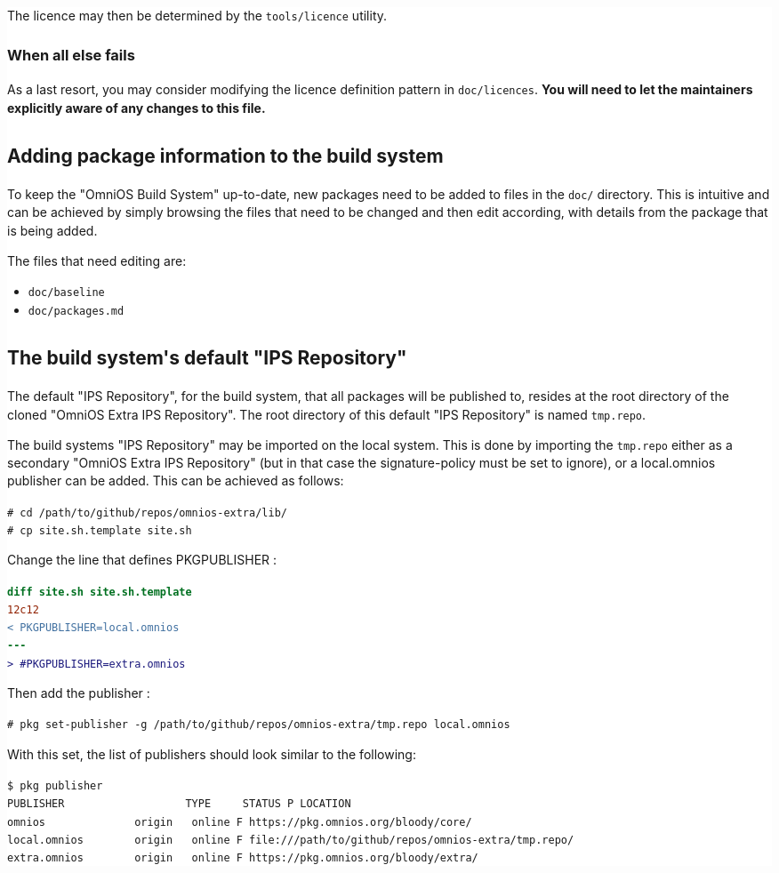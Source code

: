 The licence may then be determined by the `tools/licence` utility.

### When all else fails

As a last resort, you may consider modifying the licence definition pattern in
`doc/licences`. **You will need to let the maintainers explicitly aware of any
changes to this file.**

## Adding package information to the build system

To keep the "OmniOS Build System" up-to-date, new packages need to be added to
files in the `doc/` directory. This is intuitive and can be achieved by simply
browsing the files that need to be changed and then edit according, with
details from the package that is being added.

The files that need editing are:

* `doc/baseline`
* `doc/packages.md`

## The build system's default "IPS Repository"

The default "IPS Repository", for the build system, that all packages will be
published to, resides at the root directory of the cloned "OmniOS Extra IPS
Repository". The root directory of this default "IPS Repository" is
named `tmp.repo`.

The build systems "IPS Repository" may be imported on the local system. This is
done by importing the `tmp.repo` either as a secondary "OmniOS Extra IPS
Repository" (but in that case the signature-policy must be set to ignore),
or a local.omnios publisher can be added. This can be achieved as follows:

```none
# cd /path/to/github/repos/omnios-extra/lib/
# cp site.sh.template site.sh
```

Change the line that defines PKGPUBLISHER :

```diff
diff site.sh site.sh.template
12c12
< PKGPUBLISHER=local.omnios
---
> #PKGPUBLISHER=extra.omnios
```

Then add the publisher :

```none
# pkg set-publisher -g /path/to/github/repos/omnios-extra/tmp.repo local.omnios
```

With this set, the list of publishers should look similar to the following:

```none
$ pkg publisher
PUBLISHER                   TYPE     STATUS P LOCATION
omnios              origin   online F https://pkg.omnios.org/bloody/core/
local.omnios        origin   online F file:///path/to/github/repos/omnios-extra/tmp.repo/
extra.omnios        origin   online F https://pkg.omnios.org/bloody/extra/
```
